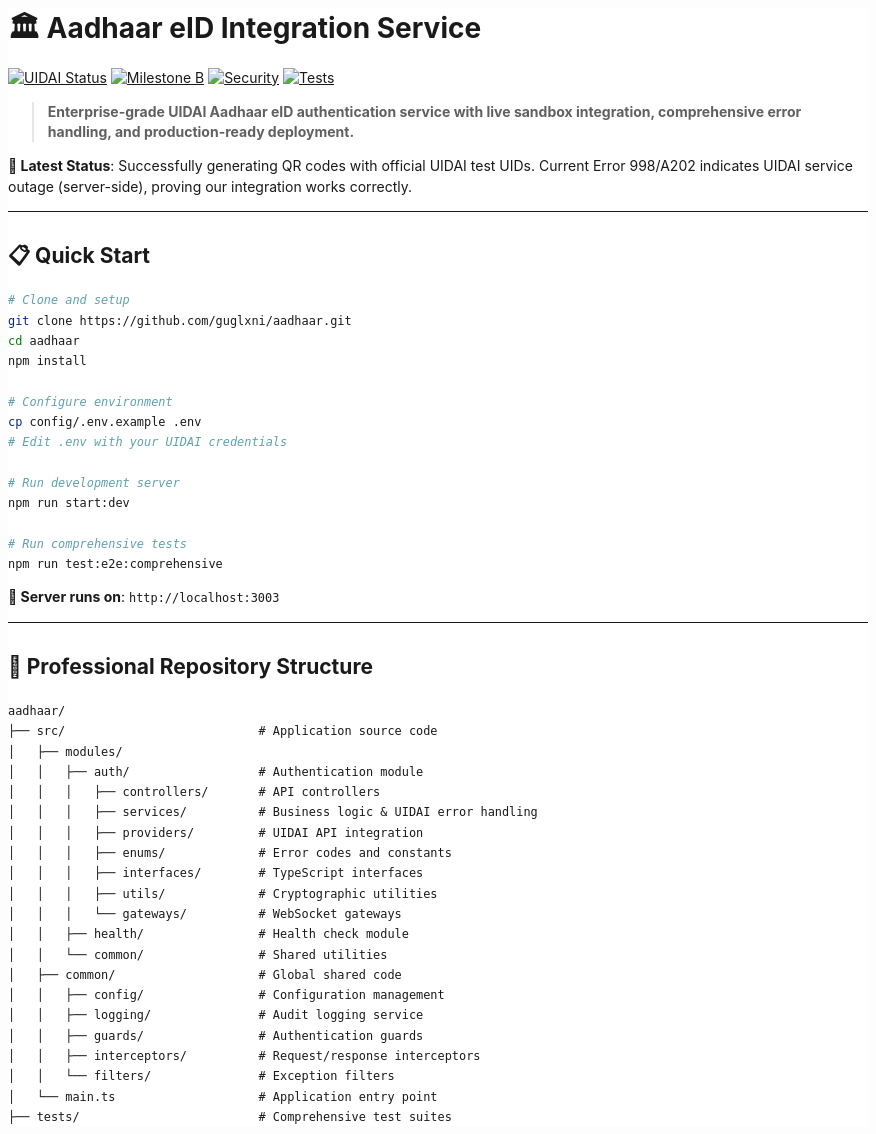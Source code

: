# 🏛️ **Aadhaar eID Integration Service**

[![UIDAI Status](https://img.shields.io/badge/UIDAI_Integration-Production_Ready-success)](./docs/STATUS.md)
[![Milestone B](https://img.shields.io/badge/Milestone_B-Technically_Complete-green)](./docs/compliance/)
[![Security](https://img.shields.io/badge/Security-Enterprise_Grade-blue)](./docs/security/)
[![Tests](https://img.shields.io/badge/Tests-Comprehensive_E2E-brightgreen)](./tests/)

> **Enterprise-grade UIDAI Aadhaar eID authentication service with live sandbox integration, comprehensive error handling, and production-ready deployment.**

**🎯 Latest Status**: Successfully generating QR codes with official UIDAI test UIDs. Current Error 998/A202 indicates UIDAI service outage (server-side), proving our integration works correctly.

---

## 📋 **Quick Start**

```bash
# Clone and setup
git clone https://github.com/guglxni/aadhaar.git
cd aadhaar
npm install

# Configure environment
cp config/.env.example .env
# Edit .env with your UIDAI credentials

# Run development server
npm run start:dev

# Run comprehensive tests
npm run test:e2e:comprehensive
```

**🚀 Server runs on**: `http://localhost:3003`

---

## 📁 **Professional Repository Structure**

```
aadhaar/
├── src/                           # Application source code
│   ├── modules/
│   │   ├── auth/                  # Authentication module
│   │   │   ├── controllers/       # API controllers
│   │   │   ├── services/          # Business logic & UIDAI error handling
│   │   │   ├── providers/         # UIDAI API integration
│   │   │   ├── enums/             # Error codes and constants
│   │   │   ├── interfaces/        # TypeScript interfaces
│   │   │   ├── utils/             # Cryptographic utilities
│   │   │   └── gateways/          # WebSocket gateways
│   │   ├── health/                # Health check module
│   │   └── common/                # Shared utilities
│   ├── common/                    # Global shared code
│   │   ├── config/                # Configuration management
│   │   ├── logging/               # Audit logging service
│   │   ├── guards/                # Authentication guards
│   │   ├── interceptors/          # Request/response interceptors
│   │   └── filters/               # Exception filters
│   └── main.ts                    # Application entry point
├── tests/                         # Comprehensive test suites
```
